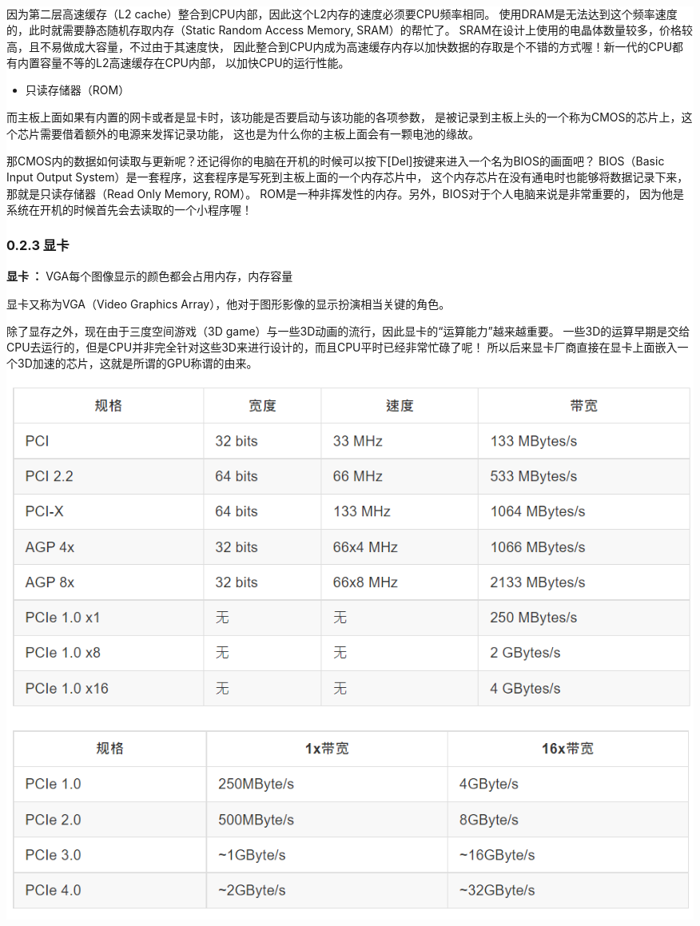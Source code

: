 因为第二层高速缓存（L2 cache）整合到CPU内部，因此这个L2内存的速度必须要CPU频率相同。 使用DRAM是无法达到这个频率速度的，此时就需要静态随机存取内存（Static Random Access Memory, SRAM）的帮忙了。 SRAM在设计上使用的电晶体数量较多，价格较高，且不易做成大容量，不过由于其速度快， 因此整合到CPU内成为高速缓存内存以加快数据的存取是个不错的方式喔！新一代的CPU都有内置容量不等的L2高速缓存在CPU内部， 以加快CPU的运行性能。

- 只读存储器（ROM）

 而主板上面如果有内置的网卡或者是显卡时，该功能是否要启动与该功能的各项参数， 是被记录到主板上头的一个称为CMOS的芯片上，这个芯片需要借着额外的电源来发挥记录功能， 这也是为什么你的主板上面会有一颗电池的缘故。

那CMOS内的数据如何读取与更新呢？还记得你的电脑在开机的时候可以按下[Del]按键来进入一个名为BIOS的画面吧？ BIOS（Basic Input Output System）是一套程序，这套程序是写死到主板上面的一个内存芯片中， 这个内存芯片在没有通电时也能够将数据记录下来，那就是只读存储器（Read Only Memory, ROM）。 ROM是一种非挥发性的内存。另外，BIOS对于个人电脑来说是非常重要的， 因为他是系统在开机的时候首先会去读取的一个小程序喔！

### 0.2.3 显卡

**显卡 ：** VGA每个图像显示的颜色都会占用内存，内存容量

显卡又称为VGA（Video Graphics Array），他对于图形影像的显示扮演相当关键的角色。

除了显存之外，现在由于三度空间游戏（3D game）与一些3D动画的流行，因此显卡的“运算能力”越来越重要。 一些3D的运算早期是交给CPU去运行的，但是CPU并非完全针对这些3D来进行设计的，而且CPU平时已经非常忙碌了呢！ 所以后来显卡厂商直接在显卡上面嵌入一个3D加速的芯片，这就是所谓的GPU称谓的由来。

![image-20240717001305578](.\image\image-20240717001305578.png)

![image-20240717001316306](.\image\image-20240717001316306.png)
